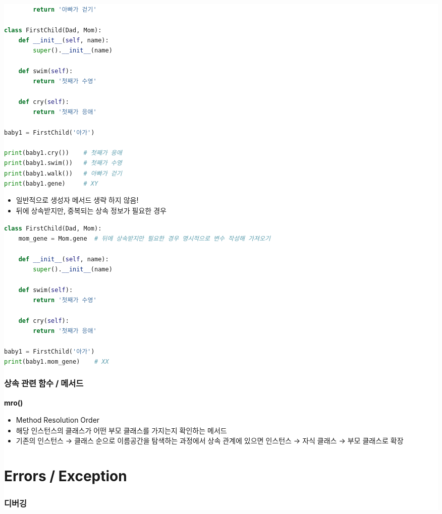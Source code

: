 ```python
        return '아빠가 걷기'

class FirstChild(Dad, Mom):
    def __init__(self, name):
        super().__init__(name)

    def swim(self):
        return '첫째가 수영'

    def cry(self):
        return '첫째가 응애'

baby1 = FirstChild('아가')

print(baby1.cry())    # 첫째가 응애
print(baby1.swim())   # 첫째가 수영
print(baby1.walk())   # 아빠가 걷기
print(baby1.gene)     # XY

```

- 일반적으로 생성자 메서드 생략 하지 않음!
- 뒤에 상속받지만, 중복되는 상속 정보가 필요한 경우

```python
class FirstChild(Dad, Mom):
    mom_gene = Mom.gene  # 뒤에 상속받지만 필요한 경우 명시적으로 변수 작성해 가져오기

    def __init__(self, name):
        super().__init__(name)

    def swim(self):
        return '첫째가 수영'

    def cry(self):
        return '첫째가 응애'

baby1 = FirstChild('아가')
print(baby1.mom_gene)    # XX
```

### 상속 관련 함수 / 메서드

**mro()**

- Method Resolution Order
- 해당 인스턴스의 클래스가 어떤 부모 클래스를 가지는지 확인하는 메서드
- 기존의 인스턴스 → 클래스 순으로 이름공간을 탐색하는 과정에서 상속 관계에 있으면 인스턴스 → 자식 클래스 → 부모 클래스로 확장

# Errors / Exception

### 디버깅
